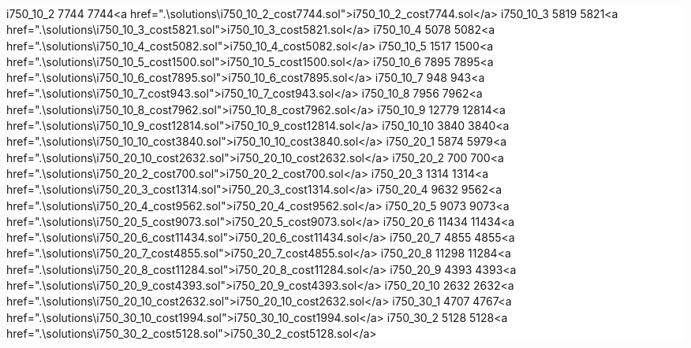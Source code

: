 <tr><td>i750_10_2   </td><td style="text-align: right;">        7744</td><td style="text-align: right;">        7744</td><td>&lt;a href=&quot;.\solutions\i750_10_2_cost7744.sol&quot;&gt;i750_10_2_cost7744.sol&lt;/a&gt;        </td></tr>
<tr><td>i750_10_3   </td><td style="text-align: right;">        5819</td><td style="text-align: right;">        5821</td><td>&lt;a href=&quot;.\solutions\i750_10_3_cost5821.sol&quot;&gt;i750_10_3_cost5821.sol&lt;/a&gt;        </td></tr>
<tr><td>i750_10_4   </td><td style="text-align: right;">        5078</td><td style="text-align: right;">        5082</td><td>&lt;a href=&quot;.\solutions\i750_10_4_cost5082.sol&quot;&gt;i750_10_4_cost5082.sol&lt;/a&gt;        </td></tr>
<tr><td>i750_10_5   </td><td style="text-align: right;">        1517</td><td style="text-align: right;">        1500</td><td>&lt;a href=&quot;.\solutions\i750_10_5_cost1500.sol&quot;&gt;i750_10_5_cost1500.sol&lt;/a&gt;        </td></tr>
<tr><td>i750_10_6   </td><td style="text-align: right;">        7895</td><td style="text-align: right;">        7895</td><td>&lt;a href=&quot;.\solutions\i750_10_6_cost7895.sol&quot;&gt;i750_10_6_cost7895.sol&lt;/a&gt;        </td></tr>
<tr><td>i750_10_7   </td><td style="text-align: right;">         948</td><td style="text-align: right;">         943</td><td>&lt;a href=&quot;.\solutions\i750_10_7_cost943.sol&quot;&gt;i750_10_7_cost943.sol&lt;/a&gt;          </td></tr>
<tr><td>i750_10_8   </td><td style="text-align: right;">        7956</td><td style="text-align: right;">        7962</td><td>&lt;a href=&quot;.\solutions\i750_10_8_cost7962.sol&quot;&gt;i750_10_8_cost7962.sol&lt;/a&gt;        </td></tr>
<tr><td>i750_10_9   </td><td style="text-align: right;">       12779</td><td style="text-align: right;">       12814</td><td>&lt;a href=&quot;.\solutions\i750_10_9_cost12814.sol&quot;&gt;i750_10_9_cost12814.sol&lt;/a&gt;      </td></tr>
<tr><td>i750_10_10  </td><td style="text-align: right;">        3840</td><td style="text-align: right;">        3840</td><td>&lt;a href=&quot;.\solutions\i750_10_10_cost3840.sol&quot;&gt;i750_10_10_cost3840.sol&lt;/a&gt;      </td></tr>
<tr><td>i750_20_1   </td><td style="text-align: right;">        5874</td><td style="text-align: right;">        5979</td><td>&lt;a href=&quot;.\solutions\i750_20_10_cost2632.sol&quot;&gt;i750_20_10_cost2632.sol&lt;/a&gt;      </td></tr>
<tr><td>i750_20_2   </td><td style="text-align: right;">         700</td><td style="text-align: right;">         700</td><td>&lt;a href=&quot;.\solutions\i750_20_2_cost700.sol&quot;&gt;i750_20_2_cost700.sol&lt;/a&gt;          </td></tr>
<tr><td>i750_20_3   </td><td style="text-align: right;">        1314</td><td style="text-align: right;">        1314</td><td>&lt;a href=&quot;.\solutions\i750_20_3_cost1314.sol&quot;&gt;i750_20_3_cost1314.sol&lt;/a&gt;        </td></tr>
<tr><td>i750_20_4   </td><td style="text-align: right;">        9632</td><td style="text-align: right;">        9562</td><td>&lt;a href=&quot;.\solutions\i750_20_4_cost9562.sol&quot;&gt;i750_20_4_cost9562.sol&lt;/a&gt;        </td></tr>
<tr><td>i750_20_5   </td><td style="text-align: right;">        9073</td><td style="text-align: right;">        9073</td><td>&lt;a href=&quot;.\solutions\i750_20_5_cost9073.sol&quot;&gt;i750_20_5_cost9073.sol&lt;/a&gt;        </td></tr>
<tr><td>i750_20_6   </td><td style="text-align: right;">       11434</td><td style="text-align: right;">       11434</td><td>&lt;a href=&quot;.\solutions\i750_20_6_cost11434.sol&quot;&gt;i750_20_6_cost11434.sol&lt;/a&gt;      </td></tr>
<tr><td>i750_20_7   </td><td style="text-align: right;">        4855</td><td style="text-align: right;">        4855</td><td>&lt;a href=&quot;.\solutions\i750_20_7_cost4855.sol&quot;&gt;i750_20_7_cost4855.sol&lt;/a&gt;        </td></tr>
<tr><td>i750_20_8   </td><td style="text-align: right;">       11298</td><td style="text-align: right;">       11284</td><td>&lt;a href=&quot;.\solutions\i750_20_8_cost11284.sol&quot;&gt;i750_20_8_cost11284.sol&lt;/a&gt;      </td></tr>
<tr><td>i750_20_9   </td><td style="text-align: right;">        4393</td><td style="text-align: right;">        4393</td><td>&lt;a href=&quot;.\solutions\i750_20_9_cost4393.sol&quot;&gt;i750_20_9_cost4393.sol&lt;/a&gt;        </td></tr>
<tr><td>i750_20_10  </td><td style="text-align: right;">        2632</td><td style="text-align: right;">        2632</td><td>&lt;a href=&quot;.\solutions\i750_20_10_cost2632.sol&quot;&gt;i750_20_10_cost2632.sol&lt;/a&gt;      </td></tr>
<tr><td>i750_30_1   </td><td style="text-align: right;">        4707</td><td style="text-align: right;">        4767</td><td>&lt;a href=&quot;.\solutions\i750_30_10_cost1994.sol&quot;&gt;i750_30_10_cost1994.sol&lt;/a&gt;      </td></tr>
<tr><td>i750_30_2   </td><td style="text-align: right;">        5128</td><td style="text-align: right;">        5128</td><td>&lt;a href=&quot;.\solutions\i750_30_2_cost5128.sol&quot;&gt;i750_30_2_cost5128.sol&lt;/a&gt;        </td></tr>